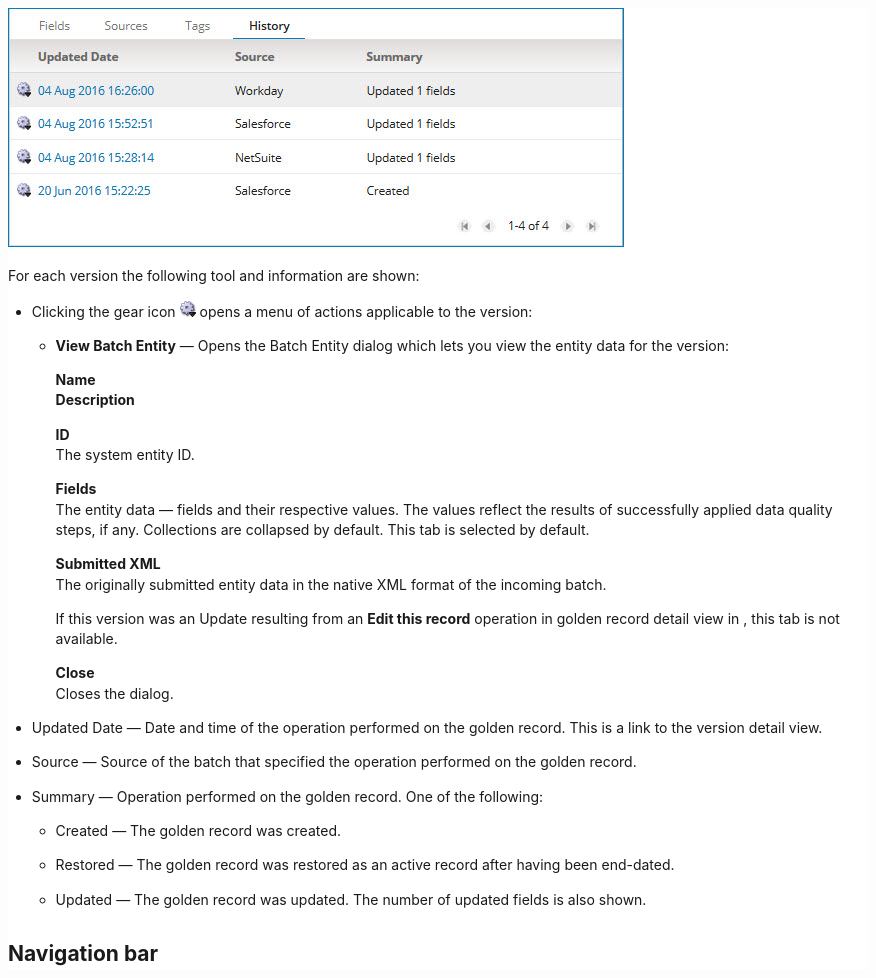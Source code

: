 ![History tab in the golden record details view](../Images/Stewardship/mdm-ps-domain-data-tab-record-history_095d5f20-1753-4aa6-a248-3393c91136c0.jpg)

For each version the following tool and information are shown:

-   Clicking the gear icon **![](../Images/main-ic-gear-blue-and-arrow-black-16_188e61d7-2204-48ad-b085-15fa4a70615d.jpg)** opens a menu of actions applicable to the version:
    -   **View Batch Entity** — Opens the Batch Entity dialog which lets you view the entity data for the version:

        **Name**
        <br />**Description**

        **ID**
        <br /> The system entity ID.

        **Fields**
       <br />The entity data — fields and their respective values. The values reflect the results of successfully applied data quality steps, if any. Collections are collapsed by default. This tab is selected by default.

        **Submitted XML**
        <br />The originally submitted entity data in the native XML format of the incoming batch.

        If this version was an Update resulting from an **Edit this record** operation in golden record detail view in , this tab is not available.

        **Close**
        <br />Closes the dialog.

-   Updated Date — Date and time of the operation performed on the golden record. This is a link to the version detail view.

-   Source — Source of the batch that specified the operation performed on the golden record.

-   Summary — Operation performed on the golden record. One of the following:

    -   Created — The golden record was created.

    -   Restored — The golden record was restored as an active record after having been end-dated.

    -   Updated — The golden record was updated. The number of updated fields is also shown.


## Navigation bar
